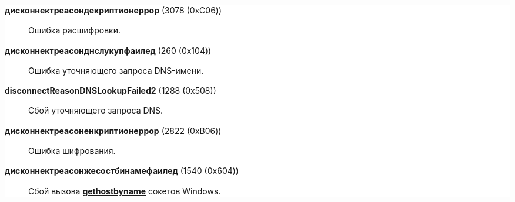 <span id="disconnectReasonDecryptionError"></span><span id="disconnectreasondecryptionerror"></span><span id="DISCONNECTREASONDECRYPTIONERROR"></span>**дисконнектреасондекриптионеррор** (3078 (0xC06))


</dt> <dd>

Ошибка расшифровки.

</dd> <dt>

<span id="disconnectReasonDNSLookupFailed"></span><span id="disconnectreasondnslookupfailed"></span><span id="DISCONNECTREASONDNSLOOKUPFAILED"></span>

<span id="disconnectReasonDNSLookupFailed"></span><span id="disconnectreasondnslookupfailed"></span><span id="DISCONNECTREASONDNSLOOKUPFAILED"></span>**дисконнектреасонднслукупфаилед** (260 (0x104))


</dt> <dd>

Ошибка уточняющего запроса DNS-имени.

</dd> <dt>

<span id="disconnectReasonDNSLookupFailed2"></span><span id="disconnectreasondnslookupfailed2"></span><span id="DISCONNECTREASONDNSLOOKUPFAILED2"></span>

<span id="disconnectReasonDNSLookupFailed2"></span><span id="disconnectreasondnslookupfailed2"></span><span id="DISCONNECTREASONDNSLOOKUPFAILED2"></span>**disconnectReasonDNSLookupFailed2** (1288 (0x508))


</dt> <dd>

Сбой уточняющего запроса DNS.

</dd> <dt>

<span id="disconnectReasonEncryptionError"></span><span id="disconnectreasonencryptionerror"></span><span id="DISCONNECTREASONENCRYPTIONERROR"></span>

<span id="disconnectReasonEncryptionError"></span><span id="disconnectreasonencryptionerror"></span><span id="DISCONNECTREASONENCRYPTIONERROR"></span>**дисконнектреасоненкриптионеррор** (2822 (0xB06))


</dt> <dd>

Ошибка шифрования.

</dd> <dt>

<span id="disconnectReasonGetHostByNameFailed"></span><span id="disconnectreasongethostbynamefailed"></span><span id="DISCONNECTREASONGETHOSTBYNAMEFAILED"></span>

<span id="disconnectReasonGetHostByNameFailed"></span><span id="disconnectreasongethostbynamefailed"></span><span id="DISCONNECTREASONGETHOSTBYNAMEFAILED"></span>**дисконнектреасонжесостбинамефаилед** (1540 (0x604))


</dt> <dd>

Сбой вызова [**gethostbyname**](/windows/desktop/api/wsipv6ok/nf-wsipv6ok-gethostbyname) сокетов Windows.
